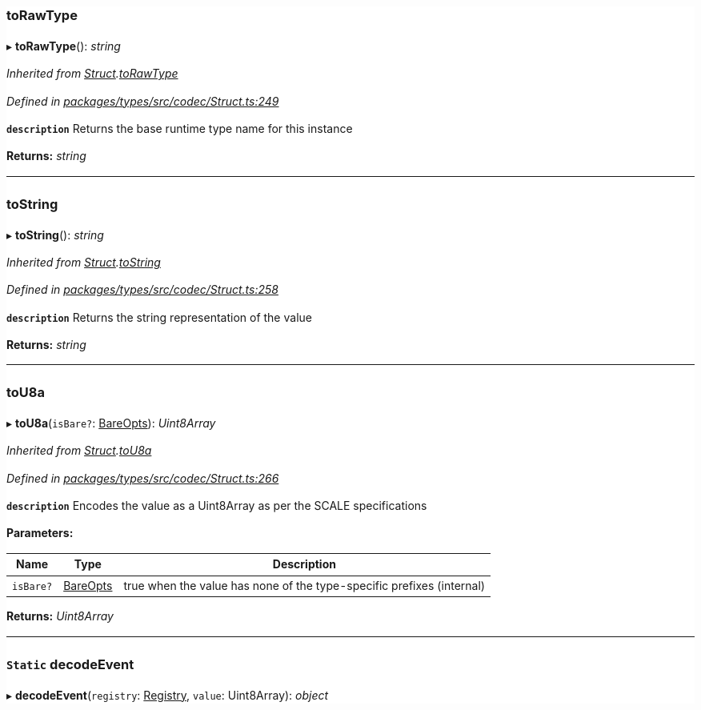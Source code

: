 ###  toRawType

▸ **toRawType**(): *string*

*Inherited from [Struct](../classes/_codec_struct_.struct.md).[toRawType](../classes/_codec_struct_.struct.md#torawtype)*

*Defined in [packages/types/src/codec/Struct.ts:249](https://github.com/polkadot-js/api/blob/f9a42e47e/packages/types/src/codec/Struct.ts#L249)*

**`description`** Returns the base runtime type name for this instance

**Returns:** *string*

___

###  toString

▸ **toString**(): *string*

*Inherited from [Struct](../classes/_codec_struct_.struct.md).[toString](../classes/_codec_struct_.struct.md#tostring)*

*Defined in [packages/types/src/codec/Struct.ts:258](https://github.com/polkadot-js/api/blob/f9a42e47e/packages/types/src/codec/Struct.ts#L258)*

**`description`** Returns the string representation of the value

**Returns:** *string*

___

###  toU8a

▸ **toU8a**(`isBare?`: [BareOpts](../modules/_types_.md#bareopts)): *Uint8Array*

*Inherited from [Struct](../classes/_codec_struct_.struct.md).[toU8a](../classes/_codec_struct_.struct.md#tou8a)*

*Defined in [packages/types/src/codec/Struct.ts:266](https://github.com/polkadot-js/api/blob/f9a42e47e/packages/types/src/codec/Struct.ts#L266)*

**`description`** Encodes the value as a Uint8Array as per the SCALE specifications

**Parameters:**

Name | Type | Description |
------ | ------ | ------ |
`isBare?` | [BareOpts](../modules/_types_.md#bareopts) | true when the value has none of the type-specific prefixes (internal)  |

**Returns:** *Uint8Array*

___

### `Static` decodeEvent

▸ **decodeEvent**(`registry`: [Registry](_types_.registry.md), `value`: Uint8Array): *object*
